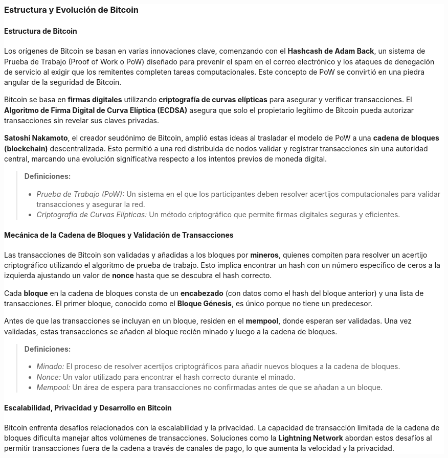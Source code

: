 ### Estructura y Evolución de Bitcoin

#### Estructura de Bitcoin

Los orígenes de Bitcoin se basan en varias innovaciones clave, comenzando con el **Hashcash de Adam Back**, un sistema de Prueba de Trabajo (Proof of Work o PoW) diseñado para prevenir el spam en el correo electrónico y los ataques de denegación de servicio al exigir que los remitentes completen tareas computacionales. Este concepto de PoW se convirtió en una piedra angular de la seguridad de Bitcoin.

Bitcoin se basa en **firmas digitales** utilizando **criptografía de curvas elípticas** para asegurar y verificar transacciones. El **Algoritmo de Firma Digital de Curva Elíptica (ECDSA)** asegura que solo el propietario legítimo de Bitcoin pueda autorizar transacciones sin revelar sus claves privadas.

**Satoshi Nakamoto**, el creador seudónimo de Bitcoin, amplió estas ideas al trasladar el modelo de PoW a una **cadena de bloques (blockchain)** descentralizada. Esto permitió a una red distribuida de nodos validar y registrar transacciones sin una autoridad central, marcando una evolución significativa respecto a los intentos previos de moneda digital.

> **Definiciones:**
>
> - _Prueba de Trabajo (PoW):_ Un sistema en el que los participantes deben resolver acertijos computacionales para validar transacciones y asegurar la red.
> - _Criptografía de Curvas Elípticas:_ Un método criptográfico que permite firmas digitales seguras y eficientes.

#### Mecánica de la Cadena de Bloques y Validación de Transacciones

Las transacciones de Bitcoin son validadas y añadidas a los bloques por **mineros**, quienes compiten para resolver un acertijo criptográfico utilizando el algoritmo de prueba de trabajo. Esto implica encontrar un hash con un número específico de ceros a la izquierda ajustando un valor de **nonce** hasta que se descubra el hash correcto.

Cada **bloque** en la cadena de bloques consta de un **encabezado** (con datos como el hash del bloque anterior) y una lista de transacciones. El primer bloque, conocido como el **Bloque Génesis**, es único porque no tiene un predecesor.

Antes de que las transacciones se incluyan en un bloque, residen en el **mempool**, donde esperan ser validadas. Una vez validadas, estas transacciones se añaden al bloque recién minado y luego a la cadena de bloques.

> **Definiciones:**
>
> - _Minado:_ El proceso de resolver acertijos criptográficos para añadir nuevos bloques a la cadena de bloques.
> - _Nonce:_ Un valor utilizado para encontrar el hash correcto durante el minado.
> - _Mempool:_ Un área de espera para transacciones no confirmadas antes de que se añadan a un bloque.

#### Escalabilidad, Privacidad y Desarrollo en Bitcoin

Bitcoin enfrenta desafíos relacionados con la escalabilidad y la privacidad. La capacidad de transacción limitada de la cadena de bloques dificulta manejar altos volúmenes de transacciones. Soluciones como la **Lightning Network** abordan estos desafíos al permitir transacciones fuera de la cadena a través de canales de pago, lo que aumenta la velocidad y la privacidad.
